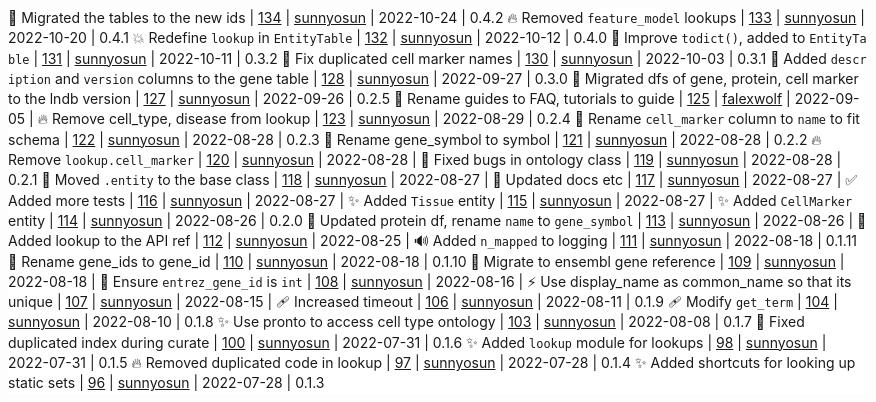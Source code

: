 🚚 Migrated the tables to the new ids | [134](https://github.com/laminlabs/bionty/pull/134) | [sunnyosun](https://github.com/sunnyosun) | 2022-10-24 | 0.4.2
🔥 Removed `feature_model` lookups | [133](https://github.com/laminlabs/bionty/pull/133) | [sunnyosun](https://github.com/sunnyosun) | 2022-10-20 | 0.4.1
💥 Redefine `lookup` in `EntityTable` | [132](https://github.com/laminlabs/bionty/pull/132) | [sunnyosun](https://github.com/sunnyosun) | 2022-10-12 | 0.4.0
🎨 Improve `todict()`, added to `EntityTable` | [131](https://github.com/laminlabs/bionty/pull/131) | [sunnyosun](https://github.com/sunnyosun) | 2022-10-11 | 0.3.2
🐛 Fix duplicated cell marker names | [130](https://github.com/laminlabs/bionty/pull/130) | [sunnyosun](https://github.com/sunnyosun) | 2022-10-03 | 0.3.1
🍱 Added `description` and `version` columns to the gene table | [128](https://github.com/laminlabs/bionty/pull/128) | [sunnyosun](https://github.com/sunnyosun) | 2022-09-27 | 0.3.0
🚚 Migrated dfs of gene, protein, cell marker to the lndb version | [127](https://github.com/laminlabs/bionty/pull/127) | [sunnyosun](https://github.com/sunnyosun) | 2022-09-26 | 0.2.5
🚚 Rename guides to FAQ, tutorials to guide | [125](https://github.com/laminlabs/bionty/pull/125) | [falexwolf](https://github.com/falexwolf) | 2022-09-05 |
🔥 Remove cell_type, disease from lookup | [123](https://github.com/laminlabs/bionty/pull/123) | [sunnyosun](https://github.com/sunnyosun) | 2022-08-29 | 0.2.4
🚚 Rename `cell_marker` column to `name` to fit schema | [122](https://github.com/laminlabs/bionty/pull/122) | [sunnyosun](https://github.com/sunnyosun) | 2022-08-28 | 0.2.3
🚚 Rename gene_symbol to symbol | [121](https://github.com/laminlabs/bionty/pull/121) | [sunnyosun](https://github.com/sunnyosun) | 2022-08-28 | 0.2.2
🔥 Remove `lookup.cell_marker` | [120](https://github.com/laminlabs/bionty/pull/120) | [sunnyosun](https://github.com/sunnyosun) | 2022-08-28 |
🎨 Fixed bugs in ontology class | [119](https://github.com/laminlabs/bionty/pull/119) | [sunnyosun](https://github.com/sunnyosun) | 2022-08-28 | 0.2.1
🚚 Moved `.entity` to the base class | [118](https://github.com/laminlabs/bionty/pull/118) | [sunnyosun](https://github.com/sunnyosun) | 2022-08-27 |
📝 Updated docs etc | [117](https://github.com/laminlabs/bionty/pull/117) | [sunnyosun](https://github.com/sunnyosun) | 2022-08-27 |
✅ Added more tests | [116](https://github.com/laminlabs/bionty/pull/116) | [sunnyosun](https://github.com/sunnyosun) | 2022-08-27 |
✨ Added `Tissue` entity | [115](https://github.com/laminlabs/bionty/pull/115) | [sunnyosun](https://github.com/sunnyosun) | 2022-08-27 |
✨ Added `CellMarker` entity | [114](https://github.com/laminlabs/bionty/pull/114) | [sunnyosun](https://github.com/sunnyosun) | 2022-08-26 | 0.2.0
🚚 Updated protein df, rename `name` to `gene_symbol` | [113](https://github.com/laminlabs/bionty/pull/113) | [sunnyosun](https://github.com/sunnyosun) | 2022-08-26 |
📝 Added lookup to the API ref | [112](https://github.com/laminlabs/bionty/pull/112) | [sunnyosun](https://github.com/sunnyosun) | 2022-08-25 |
🔊 Added `n_mapped` to logging | [111](https://github.com/laminlabs/bionty/pull/111) | [sunnyosun](https://github.com/sunnyosun) | 2022-08-18 | 0.1.11
🚚 Rename gene_ids to gene_id | [110](https://github.com/laminlabs/bionty/pull/110) | [sunnyosun](https://github.com/sunnyosun) | 2022-08-18 | 0.1.10
🎨 Migrate to ensembl gene reference | [109](https://github.com/laminlabs/bionty/pull/109) | [sunnyosun](https://github.com/sunnyosun) | 2022-08-18 |
🎨 Ensure `entrez_gene_id` is `int` | [108](https://github.com/laminlabs/bionty/pull/108) | [sunnyosun](https://github.com/sunnyosun) | 2022-08-16 |
⚡ Use display_name as common_name so that its unique | [107](https://github.com/laminlabs/bionty/pull/107) | [sunnyosun](https://github.com/sunnyosun) | 2022-08-15 |
🩹 Increased timeout | [106](https://github.com/laminlabs/bionty/pull/106) | [sunnyosun](https://github.com/sunnyosun) | 2022-08-11 | 0.1.9
🩹 Modify `get_term` | [104](https://github.com/laminlabs/bionty/pull/104) | [sunnyosun](https://github.com/sunnyosun) | 2022-08-10 | 0.1.8
✨ Use pronto to access cell type ontology | [103](https://github.com/laminlabs/bionty/pull/103) | [sunnyosun](https://github.com/sunnyosun) | 2022-08-08 | 0.1.7
🐛 Fixed duplicated index during curate | [100](https://github.com/laminlabs/bionty/pull/100) | [sunnyosun](https://github.com/sunnyosun) | 2022-07-31 | 0.1.6
✨ Added `lookup` module for lookups | [98](https://github.com/laminlabs/bionty/pull/98) | [sunnyosun](https://github.com/sunnyosun) | 2022-07-31 | 0.1.5
🔥 Removed duplicated code in lookup | [97](https://github.com/laminlabs/bionty/pull/97) | [sunnyosun](https://github.com/sunnyosun) | 2022-07-28 | 0.1.4
✨ Added shortcuts for looking up static sets | [96](https://github.com/laminlabs/bionty/pull/96) | [sunnyosun](https://github.com/sunnyosun) | 2022-07-28 | 0.1.3